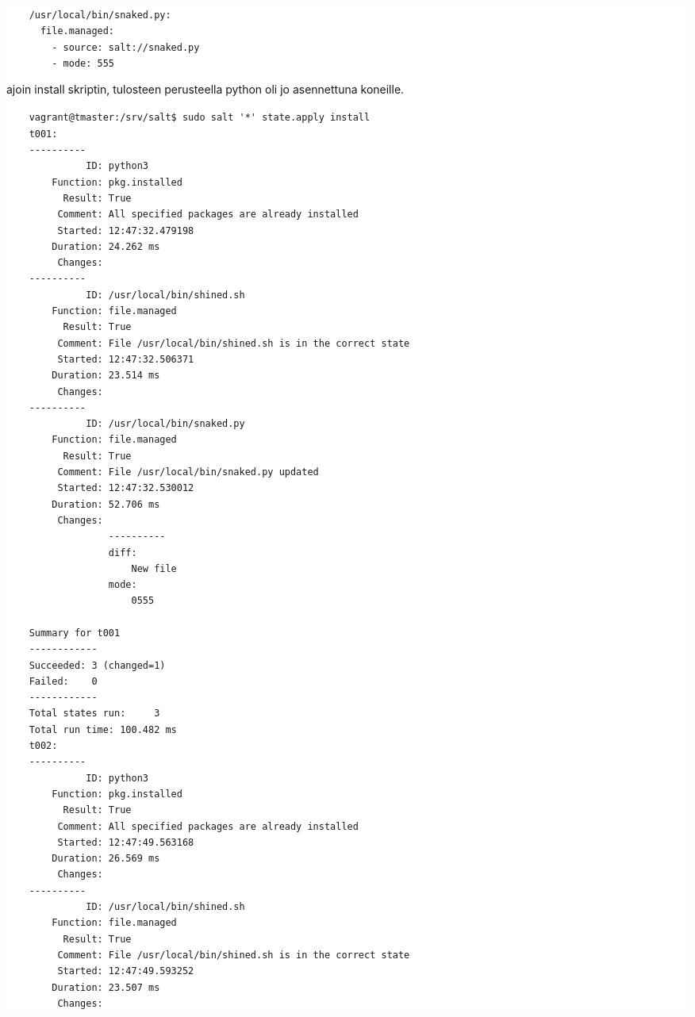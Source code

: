		/usr/local/bin/snaked.py:
		  file.managed:
		    - source: salt://snaked.py
		    - mode: 555

ajoin install skriptin, tulosteen perusteella python oli jo asennettuna koneille.


		vagrant@tmaster:/srv/salt$ sudo salt '*' state.apply install
		t001:
		----------
		          ID: python3
		    Function: pkg.installed
		      Result: True
		     Comment: All specified packages are already installed
		     Started: 12:47:32.479198
		    Duration: 24.262 ms
		     Changes:
		----------
		          ID: /usr/local/bin/shined.sh
		    Function: file.managed
		      Result: True
		     Comment: File /usr/local/bin/shined.sh is in the correct state
		     Started: 12:47:32.506371
		    Duration: 23.514 ms
		     Changes:
		----------
		          ID: /usr/local/bin/snaked.py
		    Function: file.managed
		      Result: True
		     Comment: File /usr/local/bin/snaked.py updated
		     Started: 12:47:32.530012
		    Duration: 52.706 ms
		     Changes:
		              ----------
		              diff:
		                  New file
		              mode:
		                  0555
		
		Summary for t001
		------------
		Succeeded: 3 (changed=1)
		Failed:    0
		------------
		Total states run:     3
		Total run time: 100.482 ms
		t002:
		----------
		          ID: python3
		    Function: pkg.installed
		      Result: True
		     Comment: All specified packages are already installed
		     Started: 12:47:49.563168
		    Duration: 26.569 ms
		     Changes:
		----------
		          ID: /usr/local/bin/shined.sh
		    Function: file.managed
		      Result: True
		     Comment: File /usr/local/bin/shined.sh is in the correct state
		     Started: 12:47:49.593252
		    Duration: 23.507 ms
		     Changes: